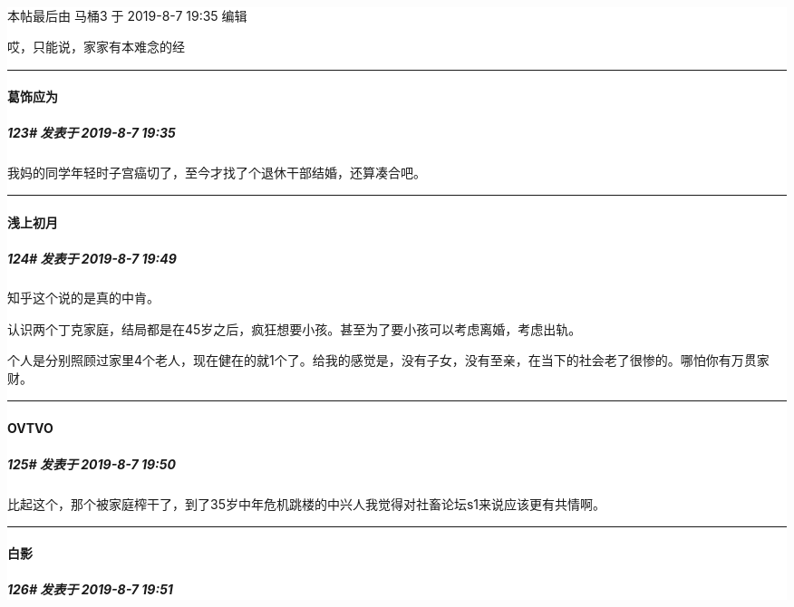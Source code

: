 

 本帖最后由 马桶3 于 2019-8-7 19:35 编辑 

哎，只能说，家家有本难念的经







*****

####  葛饰应为  
##### 123#       发表于 2019-8-7 19:35




我妈的同学年轻时子宫癌切了，至今才找了个退休干部结婚，还算凑合吧。







*****

####  浅上初月  
##### 124#       发表于 2019-8-7 19:49




知乎这个说的是真的中肯。

认识两个丁克家庭，结局都是在45岁之后，疯狂想要小孩。甚至为了要小孩可以考虑离婚，考虑出轨。


个人是分别照顾过家里4个老人，现在健在的就1个了。给我的感觉是，没有子女，没有至亲，在当下的社会老了很惨的。哪怕你有万贯家财。







*****

####  OVTVO  
##### 125#       发表于 2019-8-7 19:50




比起这个，那个被家庭榨干了，到了35岁中年危机跳楼的中兴人我觉得对社畜论坛s1来说应该更有共情啊。







*****

####  白影  
##### 126#       发表于 2019-8-7 19:51
